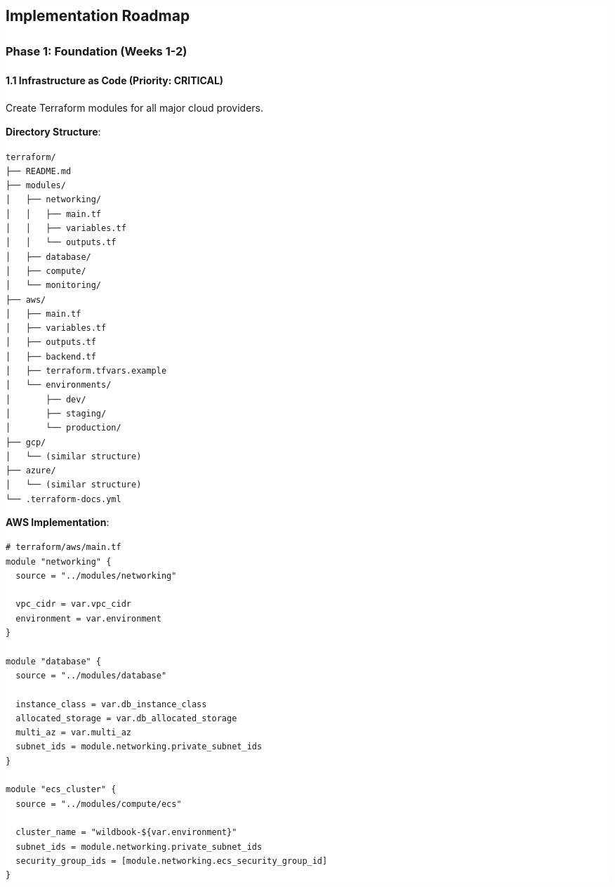 
## Implementation Roadmap

### Phase 1: Foundation (Weeks 1-2)

#### 1.1 Infrastructure as Code (Priority: CRITICAL)

Create Terraform modules for all major cloud providers.

**Directory Structure**:
```
terraform/
├── README.md
├── modules/
│   ├── networking/
│   │   ├── main.tf
│   │   ├── variables.tf
│   │   └── outputs.tf
│   ├── database/
│   ├── compute/
│   └── monitoring/
├── aws/
│   ├── main.tf
│   ├── variables.tf
│   ├── outputs.tf
│   ├── backend.tf
│   ├── terraform.tfvars.example
│   └── environments/
│       ├── dev/
│       ├── staging/
│       └── production/
├── gcp/
│   └── (similar structure)
├── azure/
│   └── (similar structure)
└── .terraform-docs.yml
```

**AWS Implementation**:
```hcl
# terraform/aws/main.tf
module "networking" {
  source = "../modules/networking"

  vpc_cidr = var.vpc_cidr
  environment = var.environment
}

module "database" {
  source = "../modules/database"

  instance_class = var.db_instance_class
  allocated_storage = var.db_allocated_storage
  multi_az = var.multi_az
  subnet_ids = module.networking.private_subnet_ids
}

module "ecs_cluster" {
  source = "../modules/compute/ecs"

  cluster_name = "wildbook-${var.environment}"
  subnet_ids = module.networking.private_subnet_ids
  security_group_ids = [module.networking.ecs_security_group_id]
}

```